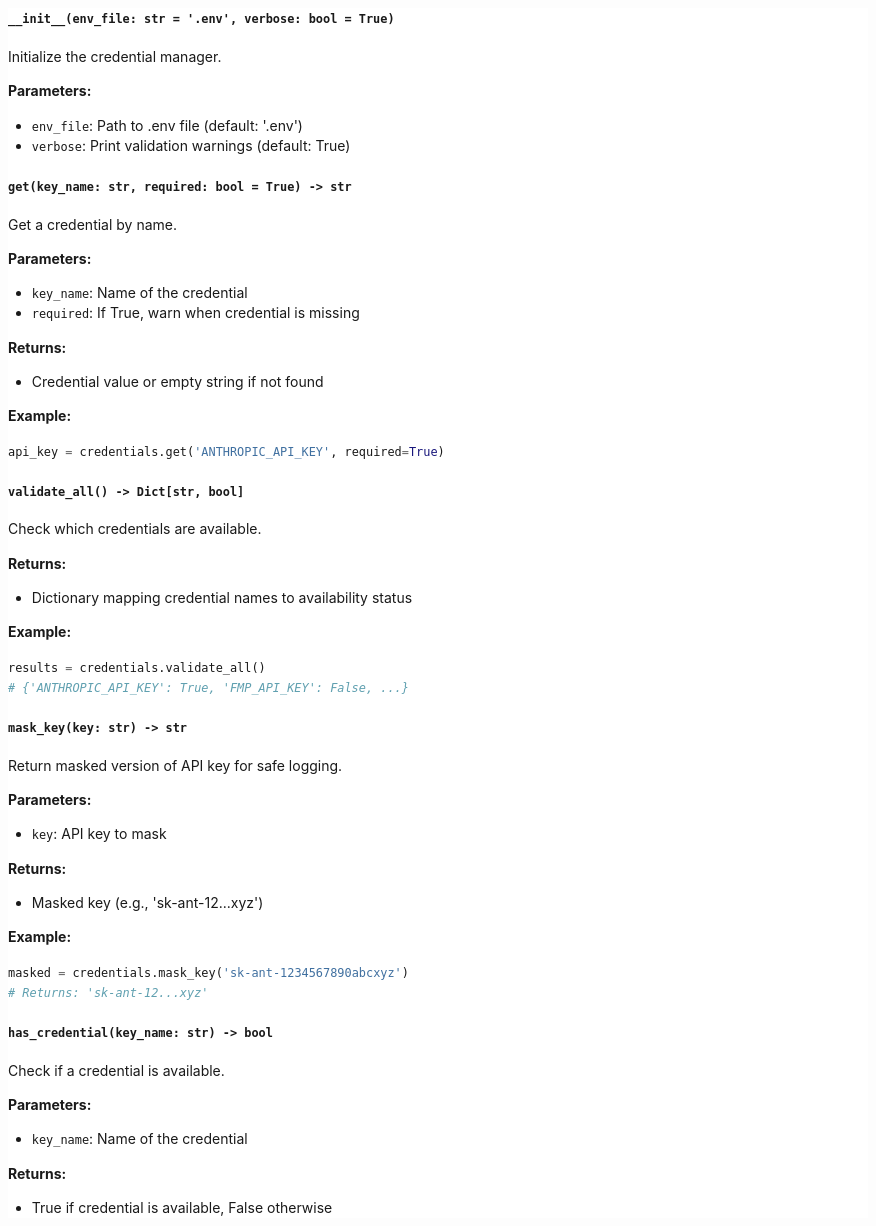 #### `__init__(env_file: str = '.env', verbose: bool = True)`
Initialize the credential manager.

**Parameters:**
- `env_file`: Path to .env file (default: '.env')
- `verbose`: Print validation warnings (default: True)

#### `get(key_name: str, required: bool = True) -> str`
Get a credential by name.

**Parameters:**
- `key_name`: Name of the credential
- `required`: If True, warn when credential is missing

**Returns:**
- Credential value or empty string if not found

**Example:**
```python
api_key = credentials.get('ANTHROPIC_API_KEY', required=True)
```

#### `validate_all() -> Dict[str, bool]`
Check which credentials are available.

**Returns:**
- Dictionary mapping credential names to availability status

**Example:**
```python
results = credentials.validate_all()
# {'ANTHROPIC_API_KEY': True, 'FMP_API_KEY': False, ...}
```

#### `mask_key(key: str) -> str`
Return masked version of API key for safe logging.

**Parameters:**
- `key`: API key to mask

**Returns:**
- Masked key (e.g., 'sk-ant-12...xyz')

**Example:**
```python
masked = credentials.mask_key('sk-ant-1234567890abcxyz')
# Returns: 'sk-ant-12...xyz'
```

#### `has_credential(key_name: str) -> bool`
Check if a credential is available.

**Parameters:**
- `key_name`: Name of the credential

**Returns:**
- True if credential is available, False otherwise
